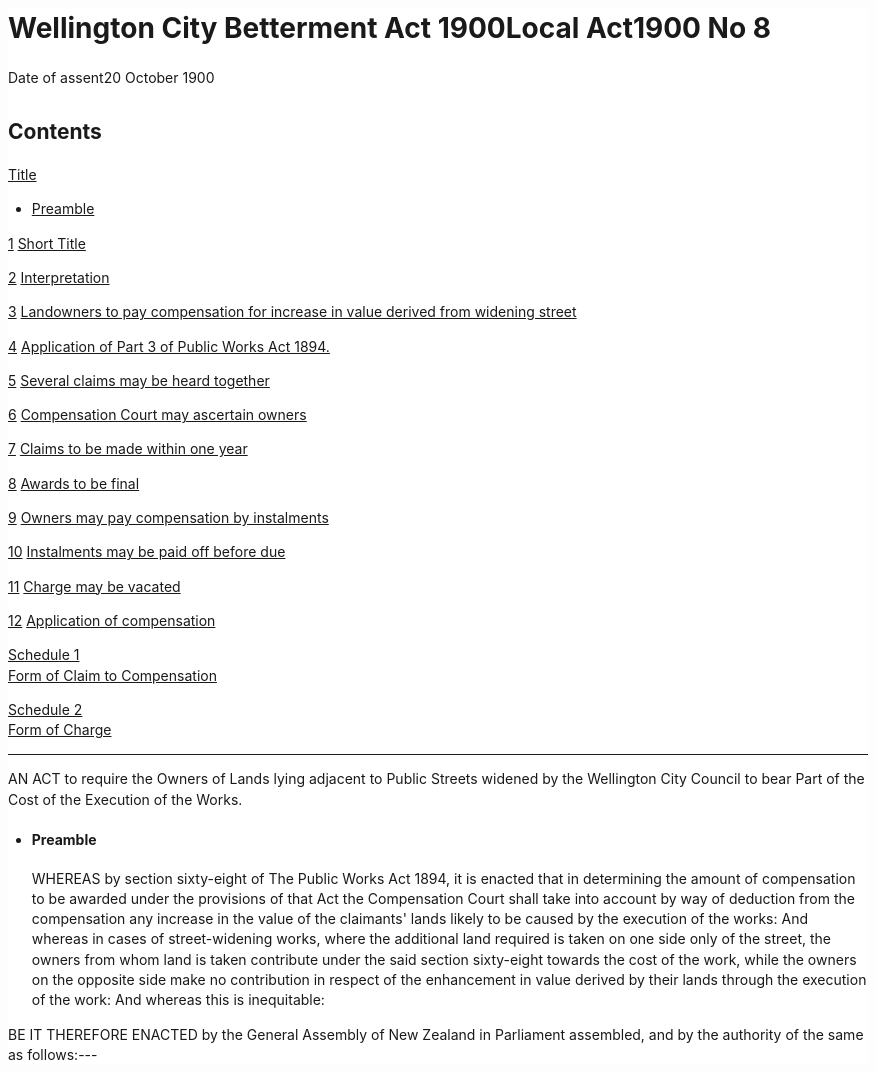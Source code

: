 # Wellington City Betterment Act 1900Local Act1900 No 8

Date of assent20 October 1900

## Contents

[Title][0]
    
*   [Preamble][1]

[1][2] [Short Title][2]

[2][3] [Interpretation][3]

[3][4] [Landowners to pay compensation for increase in value derived from widening street][4]

[4][5] [Application of Part 3 of Public Works Act 1894\.][5]

[5][6] [Several claims may be heard together][6]

[6][7] [Compensation Court may ascertain owners][7]

[7][8] [Claims to be made within one year][8]

[8][9] [Awards to be final][9]

[9][10] [Owners may pay compensation by instalments][10]

[10][11] [Instalments may be paid off before due][11]

[11][12] [Charge may be vacated][12]

[12][13] [Application of compensation][13]

[Schedule 1][14]  
[Form of Claim to Compensation][14]

[Schedule 2][15]  
[Form of Charge][15]

---

AN ACT to require the Owners of Lands lying adjacent to Public Streets widened by the Wellington City Council to bear Part of the Cost of the Execution of the Works.
    
*   #### Preamble
    
    WHEREAS by section sixty-eight of The Public Works Act 1894, it is enacted that in determining the amount of compensation to be awarded under the provisions of that Act the Compensation Court shall take into account by way of deduction from the compensation any increase in the value of the claimants' lands likely to be caused by the execution of the works: And whereas in cases of street-widening works, where the additional land required is taken on one side only of the street, the owners from whom land is taken contribute under the said section sixty-eight towards the cost of the work, while the owners on the opposite side make no contribution in respect of the enhancement in value derived by their lands through the execution of the work: And whereas this is inequitable:

BE IT THEREFORE ENACTED by the General Assembly of New Zealand in Parliament assembled, and by the authority of the same as follows:---


[0]: http://www.legislation.govt.nz/act/local/1900/0008/latest/whole.html#DLM27126
[1]: http://www.legislation.govt.nz/act/local/1900/0008/latest/whole.html#DLM27127
[2]: http://www.legislation.govt.nz/act/local/1900/0008/latest/whole.html#DLM27130
[3]: http://www.legislation.govt.nz/act/local/1900/0008/latest/whole.html#DLM27131
[4]: http://www.legislation.govt.nz/act/local/1900/0008/latest/whole.html#DLM27138
[5]: http://www.legislation.govt.nz/act/local/1900/0008/latest/whole.html#DLM27139
[6]: http://www.legislation.govt.nz/act/local/1900/0008/latest/whole.html#DLM27140
[7]: http://www.legislation.govt.nz/act/local/1900/0008/latest/whole.html#DLM27141
[8]: http://www.legislation.govt.nz/act/local/1900/0008/latest/whole.html#DLM27143
[9]: http://www.legislation.govt.nz/act/local/1900/0008/latest/whole.html#DLM27144
[10]: http://www.legislation.govt.nz/act/local/1900/0008/latest/whole.html#DLM27145
[11]: http://www.legislation.govt.nz/act/local/1900/0008/latest/whole.html#DLM27147
[12]: http://www.legislation.govt.nz/act/local/1900/0008/latest/whole.html#DLM27148
[13]: http://www.legislation.govt.nz/act/local/1900/0008/latest/whole.html#DLM27149
[14]: http://www.legislation.govt.nz/act/local/1900/0008/latest/whole.html#DLM27150
[15]: http://www.legislation.govt.nz/act/local/1900/0008/latest/whole.html#DLM27153
[16]: http://www.legislation.govt.nz/act/local/1900/0008/latest/link.aspx?id=DLM35049
[17]: http://www.legislation.govt.nz/act/local/1900/0008/latest/link.aspx?id=DLM351265